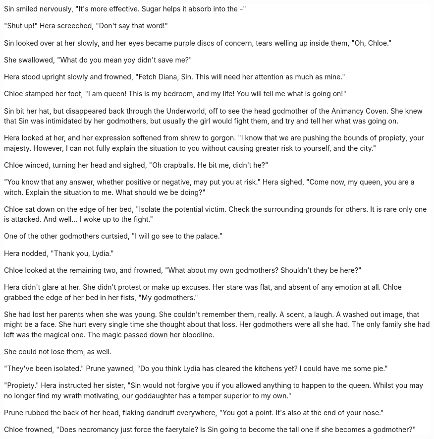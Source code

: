 Sin smiled nervously, "It's more effective. Sugar helps it absorb into the -"

"Shut up!" Hera screeched, "Don't say that word!"

Sin looked over at her slowly, and her eyes became purple discs of concern, tears welling up inside them, "Oh, Chloe."

She swallowed, "What do you mean yoy didn't save me?"

Hera stood upright slowly and frowned, "Fetch Diana, Sin. This will need her attention as much as mine."

Chloe stamped her foot, "I am queen! This is my bedroom, and my life! You will tell me what is going on!"

Sin bit her hat, but disappeared back through the Underworld, off to see the head godmother of the Animancy Coven. She knew that Sin was intimidated by her godmothers, but usually the girl would fight them, and try and tell her what was going on.

Hera looked at her, and her expression softened from shrew to gorgon. "I know that we are pushing the bounds of propiety, your majesty. However, I can not fully explain the situation to you without causing greater risk to yourself, and the city."

Chloe winced, turning her head and sighed, "Oh crapballs. He bit me, didn't he?"

"You know that any answer, whether positive or negative, may put you at risk." Hera sighed, "Come now, my queen, you are a witch. Explain the situation to me. What should we be doing?"

Chloe sat down on the edge of her bed, "Isolate the potential victim. Check the surrounding grounds for others. It is rare only one is attacked. And well... I woke up to the fight."

One of the other godmothers curtsied, "I will go see to the palace."

Hera nodded, "Thank you, Lydia."

Chloe looked at the remaining two, and frowned, "What about my own godmothers? Shouldn't they be here?"

Hera didn't glare at her. She didn't protest or make up excuses. Her stare was flat, and absent of any emotion at all. Chloe grabbed the edge of her bed in her fists, "My godmothers."

She had lost her parents when she was young. She couldn't remember them, really. A scent, a laugh. A washed out image, that might be a face. She hurt every single time she thought about that loss. Her godmothers were all she had. The only family she had left was the magical one. The magic passed down her bloodline.

She could not lose them, as well.

"They've been isolated." Prune yawned, "Do you think Lydia has cleared the kitchens yet? I could have me some pie."

"Propiety." Hera instructed her sister, "Sin would not forgive you if you allowed anything to happen to the queen. Whilst you may no longer find my wrath motivating, our goddaughter has a temper superior to my own."

Prune rubbed the back of her head, flaking dandruff everywhere, "You got a point. It's also at the end of your nose."

Chloe frowned, "Does necromancy just force the faerytale? Is Sin going to become the tall one if she becomes a godmother?"
